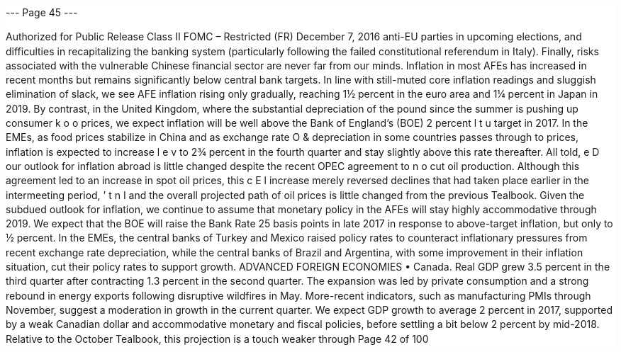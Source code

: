 --- Page 45 ---

Authorized for Public Release
Class II FOMC – Restricted (FR) December 7, 2016
anti-EU parties in upcoming elections, and difficulties in recapitalizing the banking
system (particularly following the failed constitutional referendum in Italy). Finally,
risks associated with the vulnerable Chinese financial sector are never far from
our minds.
Inflation in most AFEs has increased in recent months but remains significantly
below central bank targets. In line with still-muted core inflation readings and sluggish
elimination of slack, we see AFE inflation rising only gradually, reaching 1½ percent in
the euro area and 1¼ percent in Japan in 2019. By contrast, in the United Kingdom,
where the substantial depreciation of the pound since the summer is pushing up consumer
k
o
o prices, we expect inflation will be well above the Bank of England’s (BOE) 2 percent
l
t
u target in 2017. In the EMEs, as food prices stabilize in China and as exchange rate
O
& depreciation in some countries passes through to prices, inflation is expected to increase
l
e
v to 2¾ percent in the fourth quarter and stay slightly above this rate thereafter. All told,
e
D
our outlook for inflation abroad is little changed despite the recent OPEC agreement to
n
o
cut oil production. Although this agreement led to an increase in spot oil prices, this
c
E
l increase merely reversed declines that had taken place earlier in the intermeeting period,
’
t
n
I and the overall projected path of oil prices is little changed from the previous Tealbook.
Given the subdued outlook for inflation, we continue to assume that monetary
policy in the AFEs will stay highly accommodative through 2019. We expect that the
BOE will raise the Bank Rate 25 basis points in late 2017 in response to above-target
inflation, but only to ½ percent. In the EMEs, the central banks of Turkey and Mexico
raised policy rates to counteract inflationary pressures from recent exchange rate
depreciation, while the central banks of Brazil and Argentina, with some improvement in
their inflation situation, cut their policy rates to support growth.
ADVANCED FOREIGN ECONOMIES
• Canada. Real GDP grew 3.5 percent in the third quarter after contracting
1.3 percent in the second quarter. The expansion was led by private consumption
and a strong rebound in energy exports following disruptive wildfires in May.
More-recent indicators, such as manufacturing PMIs through November, suggest a
moderation in growth in the current quarter. We expect GDP growth to average
2 percent in 2017, supported by a weak Canadian dollar and accommodative
monetary and fiscal policies, before settling a bit below 2 percent by mid-2018.
Relative to the October Tealbook, this projection is a touch weaker through
Page 42 of 100
